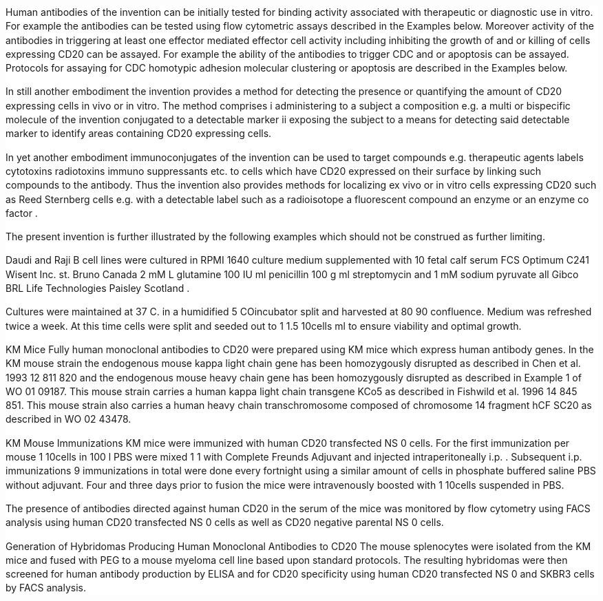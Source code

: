 Human antibodies of the invention can be initially tested for binding activity associated with therapeutic or diagnostic use in vitro. For example the antibodies can be tested using flow cytometric assays described in the Examples below. Moreover activity of the antibodies in triggering at least one effector mediated effector cell activity including inhibiting the growth of and or killing of cells expressing CD20 can be assayed. For example the ability of the antibodies to trigger CDC and or apoptosis can be assayed. Protocols for assaying for CDC homotypic adhesion molecular clustering or apoptosis are described in the Examples below.

In still another embodiment the invention provides a method for detecting the presence or quantifying the amount of CD20 expressing cells in vivo or in vitro. The method comprises i administering to a subject a composition e.g. a multi or bispecific molecule of the invention conjugated to a detectable marker ii exposing the subject to a means for detecting said detectable marker to identify areas containing CD20 expressing cells.

In yet another embodiment immunoconjugates of the invention can be used to target compounds e.g. therapeutic agents labels cytotoxins radiotoxins immuno suppressants etc. to cells which have CD20 expressed on their surface by linking such compounds to the antibody. Thus the invention also provides methods for localizing ex vivo or in vitro cells expressing CD20 such as Reed Sternberg cells e.g. with a detectable label such as a radioisotope a fluorescent compound an enzyme or an enzyme co factor .

The present invention is further illustrated by the following examples which should not be construed as further limiting.

Daudi and Raji B cell lines were cultured in RPMI 1640 culture medium supplemented with 10 fetal calf serum FCS Optimum C241 Wisent Inc. st. Bruno Canada 2 mM L glutamine 100 IU ml penicillin 100 g ml streptomycin and 1 mM sodium pyruvate all Gibco BRL Life Technologies Paisley Scotland .

Cultures were maintained at 37 C. in a humidified 5 COincubator split and harvested at 80 90 confluence. Medium was refreshed twice a week. At this time cells were split and seeded out to 1 1.5 10cells ml to ensure viability and optimal growth.

KM Mice Fully human monoclonal antibodies to CD20 were prepared using KM mice which express human antibody genes. In the KM mouse strain the endogenous mouse kappa light chain gene has been homozygously disrupted as described in Chen et al. 1993 12 811 820 and the endogenous mouse heavy chain gene has been homozygously disrupted as described in Example 1 of WO 01 09187. This mouse strain carries a human kappa light chain transgene KCo5 as described in Fishwild et al. 1996 14 845 851. This mouse strain also carries a human heavy chain transchromosome composed of chromosome 14 fragment hCF SC20 as described in WO 02 43478.

KM Mouse Immunizations KM mice were immunized with human CD20 transfected NS 0 cells. For the first immunization per mouse 1 10cells in 100 l PBS were mixed 1 1 with Complete Freunds Adjuvant and injected intraperitoneally i.p. . Subsequent i.p. immunizations 9 immunizations in total were done every fortnight using a similar amount of cells in phosphate buffered saline PBS without adjuvant. Four and three days prior to fusion the mice were intravenously boosted with 1 10cells suspended in PBS.

The presence of antibodies directed against human CD20 in the serum of the mice was monitored by flow cytometry using FACS analysis using human CD20 transfected NS 0 cells as well as CD20 negative parental NS 0 cells.

Generation of Hybridomas Producing Human Monoclonal Antibodies to CD20 The mouse splenocytes were isolated from the KM mice and fused with PEG to a mouse myeloma cell line based upon standard protocols. The resulting hybridomas were then screened for human antibody production by ELISA and for CD20 specificity using human CD20 transfected NS 0 and SKBR3 cells by FACS analysis.
